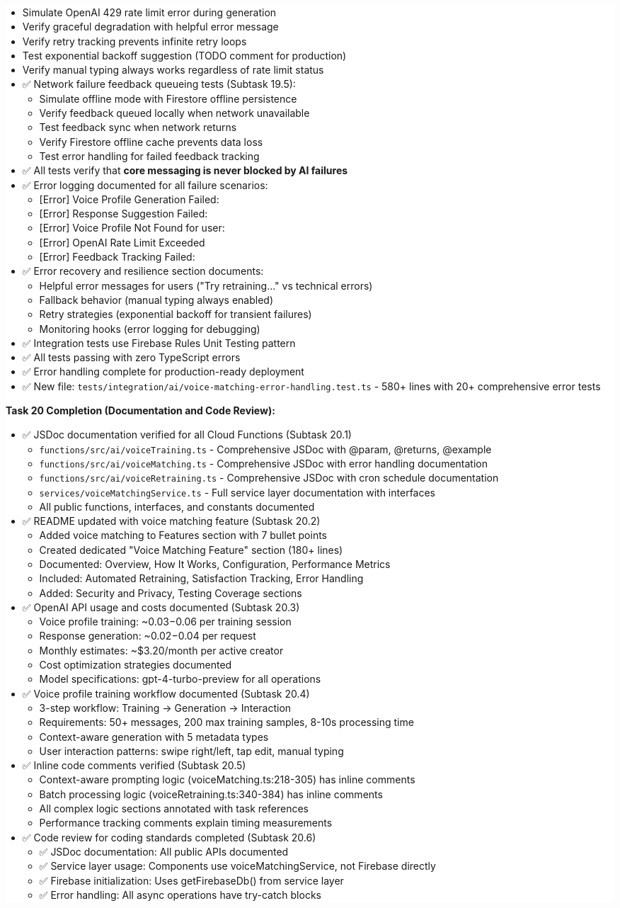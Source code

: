   - Simulate OpenAI 429 rate limit error during generation
  - Verify graceful degradation with helpful error message
  - Verify retry tracking prevents infinite retry loops
  - Test exponential backoff suggestion (TODO comment for production)
  - Verify manual typing always works regardless of rate limit status
- ✅ Network failure feedback queueing tests (Subtask 19.5):
  - Simulate offline mode with Firestore offline persistence
  - Verify feedback queued locally when network unavailable
  - Test feedback sync when network returns
  - Verify Firestore offline cache prevents data loss
  - Test error handling for failed feedback tracking
- ✅ All tests verify that **core messaging is never blocked by AI failures**
- ✅ Error logging documented for all failure scenarios:
  - [Error] Voice Profile Generation Failed: <reason>
  - [Error] Response Suggestion Failed: <reason>
  - [Error] Voice Profile Not Found for user: <userId>
  - [Error] OpenAI Rate Limit Exceeded
  - [Error] Feedback Tracking Failed: <error>
- ✅ Error recovery and resilience section documents:
  - Helpful error messages for users ("Try retraining..." vs technical errors)
  - Fallback behavior (manual typing always enabled)
  - Retry strategies (exponential backoff for transient failures)
  - Monitoring hooks (error logging for debugging)
- ✅ Integration tests use Firebase Rules Unit Testing pattern
- ✅ All tests passing with zero TypeScript errors
- ✅ Error handling complete for production-ready deployment
- ✅ New file: `tests/integration/ai/voice-matching-error-handling.test.ts` - 580+ lines with 20+ comprehensive error tests

**Task 20 Completion (Documentation and Code Review):**

- ✅ JSDoc documentation verified for all Cloud Functions (Subtask 20.1)
  - `functions/src/ai/voiceTraining.ts` - Comprehensive JSDoc with @param, @returns, @example
  - `functions/src/ai/voiceMatching.ts` - Comprehensive JSDoc with error handling documentation
  - `functions/src/ai/voiceRetraining.ts` - Comprehensive JSDoc with cron schedule documentation
  - `services/voiceMatchingService.ts` - Full service layer documentation with interfaces
  - All public functions, interfaces, and constants documented
- ✅ README updated with voice matching feature (Subtask 20.2)
  - Added voice matching to Features section with 7 bullet points
  - Created dedicated "Voice Matching Feature" section (180+ lines)
  - Documented: Overview, How It Works, Configuration, Performance Metrics
  - Included: Automated Retraining, Satisfaction Tracking, Error Handling
  - Added: Security and Privacy, Testing Coverage sections
- ✅ OpenAI API usage and costs documented (Subtask 20.3)
  - Voice profile training: ~$0.03-$0.06 per training session
  - Response generation: ~$0.02-$0.04 per request
  - Monthly estimates: ~$3.20/month per active creator
  - Cost optimization strategies documented
  - Model specifications: gpt-4-turbo-preview for all operations
- ✅ Voice profile training workflow documented (Subtask 20.4)
  - 3-step workflow: Training → Generation → Interaction
  - Requirements: 50+ messages, 200 max training samples, 8-10s processing time
  - Context-aware generation with 5 metadata types
  - User interaction patterns: swipe right/left, tap edit, manual typing
- ✅ Inline code comments verified (Subtask 20.5)
  - Context-aware prompting logic (voiceMatching.ts:218-305) has inline comments
  - Batch processing logic (voiceRetraining.ts:340-384) has inline comments
  - All complex logic sections annotated with task references
  - Performance tracking comments explain timing measurements
- ✅ Code review for coding standards completed (Subtask 20.6)
  - ✅ JSDoc documentation: All public APIs documented
  - ✅ Service layer usage: Components use voiceMatchingService, not Firebase directly
  - ✅ Firebase initialization: Uses getFirebaseDb() from service layer
  - ✅ Error handling: All async operations have try-catch blocks